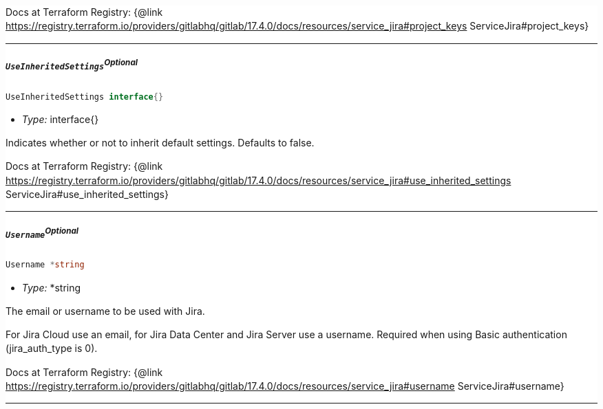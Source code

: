 Docs at Terraform Registry: {@link https://registry.terraform.io/providers/gitlabhq/gitlab/17.4.0/docs/resources/service_jira#project_keys ServiceJira#project_keys}

---

##### `UseInheritedSettings`<sup>Optional</sup> <a name="UseInheritedSettings" id="@cdktf/provider-gitlab.serviceJira.ServiceJiraConfig.property.useInheritedSettings"></a>

```go
UseInheritedSettings interface{}
```

- *Type:* interface{}

Indicates whether or not to inherit default settings. Defaults to false.

Docs at Terraform Registry: {@link https://registry.terraform.io/providers/gitlabhq/gitlab/17.4.0/docs/resources/service_jira#use_inherited_settings ServiceJira#use_inherited_settings}

---

##### `Username`<sup>Optional</sup> <a name="Username" id="@cdktf/provider-gitlab.serviceJira.ServiceJiraConfig.property.username"></a>

```go
Username *string
```

- *Type:* *string

The email or username to be used with Jira.

For Jira Cloud use an email, for Jira Data Center and Jira Server use a username. Required when using Basic authentication (jira_auth_type is 0).

Docs at Terraform Registry: {@link https://registry.terraform.io/providers/gitlabhq/gitlab/17.4.0/docs/resources/service_jira#username ServiceJira#username}

---



